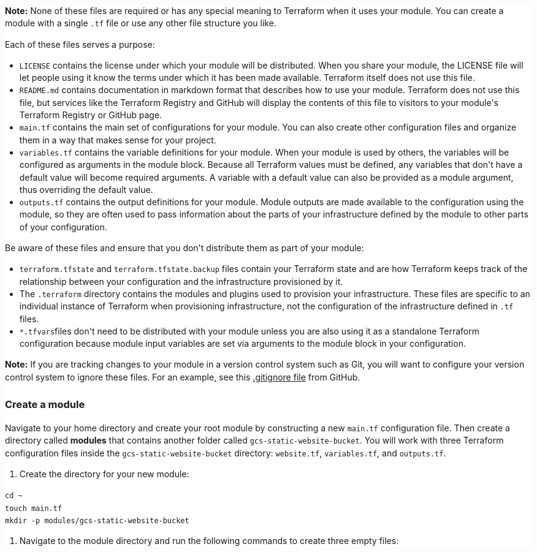 **Note:** None of these files are required or has any special meaning to Terraform when it uses your module. You can create a module with a single `.tf` file or use any other file structure you like.

Each of these files serves a purpose:

- `LICENSE` contains the license under which your module will be distributed. When you share your module, the LICENSE file will let people using it know the terms under which it has been made available. Terraform itself does not use this file.
- `README.md` contains documentation in markdown format that describes how to use your module. Terraform does not use this file, but services like the Terraform Registry and GitHub will display the contents of this file to visitors to your module's Terraform Registry or GitHub page.
- `main.tf` contains the main set of configurations for your module. You can also create other configuration files and organize them in a way that makes sense for your project.
- `variables.tf` contains the variable definitions for your module. When your module is used by others, the variables will be configured as arguments in the module block. Because all Terraform values must be defined, any variables that don't have a default value will become required arguments. A variable with a default value can also be provided as a module argument, thus overriding the default value.
- `outputs.tf` contains the output definitions for your module. Module outputs are made available to the configuration using the module, so they are often used to pass information about the parts of your infrastructure defined by the module to other parts of your configuration.

Be aware of these files and ensure that you don't distribute them as part of your module:

- `terraform.tfstate` and `terraform.tfstate.backup` files contain your Terraform state and are how Terraform keeps track of the relationship between your configuration and the infrastructure provisioned by it.
- The `.terraform` directory contains the modules and plugins used to provision your infrastructure. These files are specific to an individual instance of Terraform when provisioning infrastructure, not the configuration of the infrastructure defined in `.tf` files.
- `*.tfvars`files don't need to be distributed with your module unless you are also using it as a standalone Terraform configuration because module input variables are set via arguments to the module block in your configuration.

**Note:** If you are tracking changes to your module in a version control system such as Git, you will want to configure your version control system to ignore these files. For an example, see this [.gitignore file](https://github.com/github/gitignore/blob/master/Terraform.gitignore) from GitHub.

### Create a module

Navigate to your home directory and create your root module by constructing a new `main.tf` configuration file. Then create a directory called **modules** that contains another folder called `gcs-static-website-bucket`. You will work with three Terraform configuration files inside the `gcs-static-website-bucket` directory: `website.tf`, `variables.tf`, and `outputs.tf`.

1. Create the directory for your new module:

```
cd ~
touch main.tf
mkdir -p modules/gcs-static-website-bucket
```



1. Navigate to the module directory and run the following commands to create three empty files:
